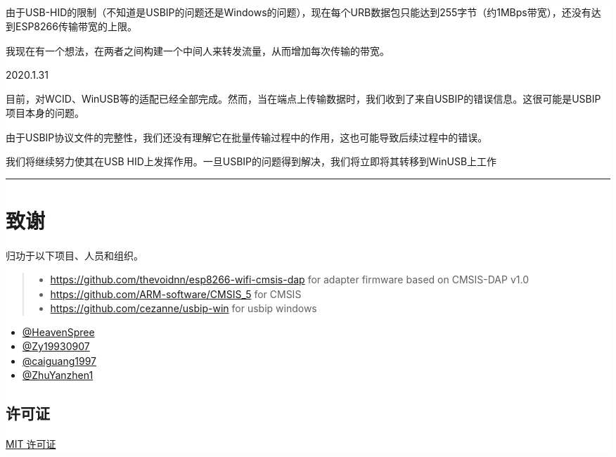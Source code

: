 由于USB-HID的限制（不知道是USBIP的问题还是Windows的问题），现在每个URB数据包只能达到255字节（约1MBps带宽），还没有达到ESP8266传输带宽的上限。

我现在有一个想法，在两者之间构建一个中间人来转发流量，从而增加每次传输的带宽。

2020.1.31

目前，对WCID、WinUSB等的适配已经全部完成。然而，当在端点上传输数据时，我们收到了来自USBIP的错误信息。这很可能是USBIP项目本身的问题。

由于USBIP协议文件的完整性，我们还没有理解它在批量传输过程中的作用，这也可能导致后续过程中的错误。

我们将继续努力使其在USB HID上发挥作用。一旦USBIP的问题得到解决，我们将立即将其转移到WinUSB上工作

------

# 致谢

归功于以下项目、人员和组织。

> - https://github.com/thevoidnn/esp8266-wifi-cmsis-dap for adapter firmware based on CMSIS-DAP v1.0
> - https://github.com/ARM-software/CMSIS_5 for CMSIS
> - https://github.com/cezanne/usbip-win for usbip windows


- [@HeavenSpree](https://www.github.com/HeavenSpree)
- [@Zy19930907](https://www.github.com/Zy19930907)
- [@caiguang1997](https://www.github.com/caiguang1997)
- [@ZhuYanzhen1](https://www.github.com/ZhuYanzhen1)


## 许可证
[MIT 许可证](LICENSE)
